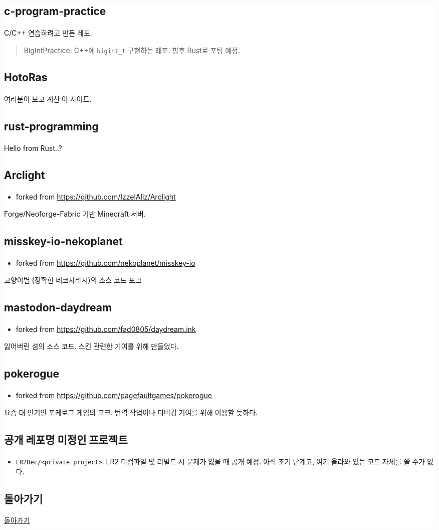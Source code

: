 ## c-program-practice
C/C++ 연습하려고 만든 레포.

> BigIntPractice: C++에 `bigint_t` 구현하는 레포. 향후 Rust로 포팅 예정.

## HotoRas
여러분이 보고 계신 이 사이트.

## rust-programming
Hello from Rust..?

## Arclight
- forked from https://github.com/IzzelAliz/Arclight

Forge/Neoforge-Fabric 기반 Minecraft 서버.

## misskey-io-nekoplanet
- forked from https://github.com/nekoplanet/misskey-io

고양이별 (정확힌 네코쟈라시)의 소스 코드 포크

## mastodon-daydream
- forked from https://github.com/fad0805/daydream.ink

잃어버린 섬의 소스 코드. 스킨 관련한 기여를 위해 만들었다.

## pokerogue
- forked from https://github.com/pagefaultgames/pokerogue

요즘 대 인기인 포케로그 게임의 포크. 번역 작업이나 디버깅 기여를 위해 이용할 듯하다.

## 공개 레포명 미정인 프로젝트
- `LR2Dec/<private project>`: LR2 디컴파일 및 리빌드 시 문제가 없을 때 공개 예정. 아직 초기 단계고, 여기 올라와 있는 코드 자체를 쓸 수가 없다.

## 돌아가기
[돌아가기](../)